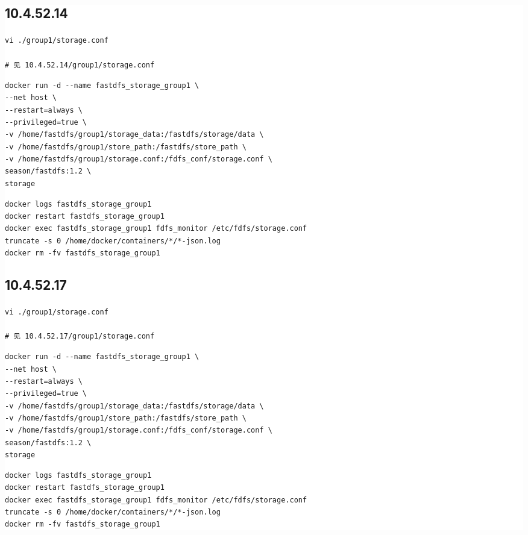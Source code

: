 ## 10.4.52.14

```
vi ./group1/storage.conf

# 见 10.4.52.14/group1/storage.conf
```

```
docker run -d --name fastdfs_storage_group1 \
--net host \
--restart=always \
--privileged=true \
-v /home/fastdfs/group1/storage_data:/fastdfs/storage/data \
-v /home/fastdfs/group1/store_path:/fastdfs/store_path \
-v /home/fastdfs/group1/storage.conf:/fdfs_conf/storage.conf \
season/fastdfs:1.2 \
storage
```

```
docker logs fastdfs_storage_group1
docker restart fastdfs_storage_group1
docker exec fastdfs_storage_group1 fdfs_monitor /etc/fdfs/storage.conf
truncate -s 0 /home/docker/containers/*/*-json.log
docker rm -fv fastdfs_storage_group1
```

## 10.4.52.17

```
vi ./group1/storage.conf

# 见 10.4.52.17/group1/storage.conf
```

```
docker run -d --name fastdfs_storage_group1 \
--net host \
--restart=always \
--privileged=true \
-v /home/fastdfs/group1/storage_data:/fastdfs/storage/data \
-v /home/fastdfs/group1/store_path:/fastdfs/store_path \
-v /home/fastdfs/group1/storage.conf:/fdfs_conf/storage.conf \
season/fastdfs:1.2 \
storage
```

```
docker logs fastdfs_storage_group1
docker restart fastdfs_storage_group1
docker exec fastdfs_storage_group1 fdfs_monitor /etc/fdfs/storage.conf
truncate -s 0 /home/docker/containers/*/*-json.log
docker rm -fv fastdfs_storage_group1
```
